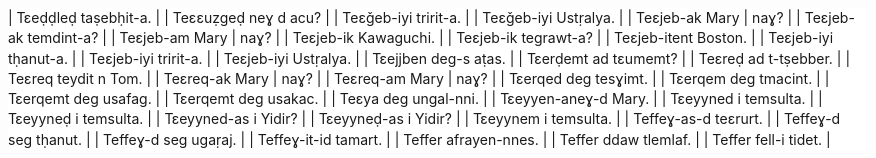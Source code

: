 | Tɛeḍḍleḍ taṣebḥit-a. |
| Teɛɛuẓgeḍ neɣ d acu? |
| Teɛǧeb-iyi tririt-a. |
| Teɛǧeb-iyi Ustṛalya. |
| Teɛjeb-ak Mary |  naɣ? |
| Teɛjeb-ak temdint-a? |
| Teɛjeb-am Mary |  naɣ? |
| Teɛjeb-ik Kawaguchi. |
| Teɛjeb-ik tegrawt-a? |
| Teɛjeb-itent Boston. |
| Teɛjeb-iyi tḥanut-a. |
| Teɛjeb-iyi tririt-a. |
| Teɛjeb-iyi Ustṛalya. |
| Tɛejjben deg-s aṭas. |
| Tɛerḍemt ad tɛumemt? |
| Teɛreḍ ad t-tṣebber. |
| Teɛreq teydit n Tom. |
| Teɛreq-ak Mary |  naɣ? |
| Teɛreq-am Mary |  naɣ? |
| Tɛerqed deg tesɣimt. |
| Tɛerqem deg tmacint. |
| Tɛerqemt deg usafag. |
| Tɛerqemt deg usakac. |
| Teɛya deg ungal-nni. |
| Tɛeyyen-aneɣ-d Mary. |
| Tɛeyyned i temsulta. |
| Tɛeyyneḍ i temsulta. |
| Tɛeyyned-as i Yidir? |
| Tɛeyyneḍ-as i Yidir? |
| Tɛeyynem i temsulta. |
| Teffeɣ-as-d teɛrurt. |
| Teffeɣ-d seg tḥanut. |
| Teffeɣ-d seg ugaṛaj. |
| Teffeɣ-it-id tamart. |
| Teffer afrayen-nnes. |
| Teffer ddaw tlemlaf. |
| Teffer fell-i tidet. |